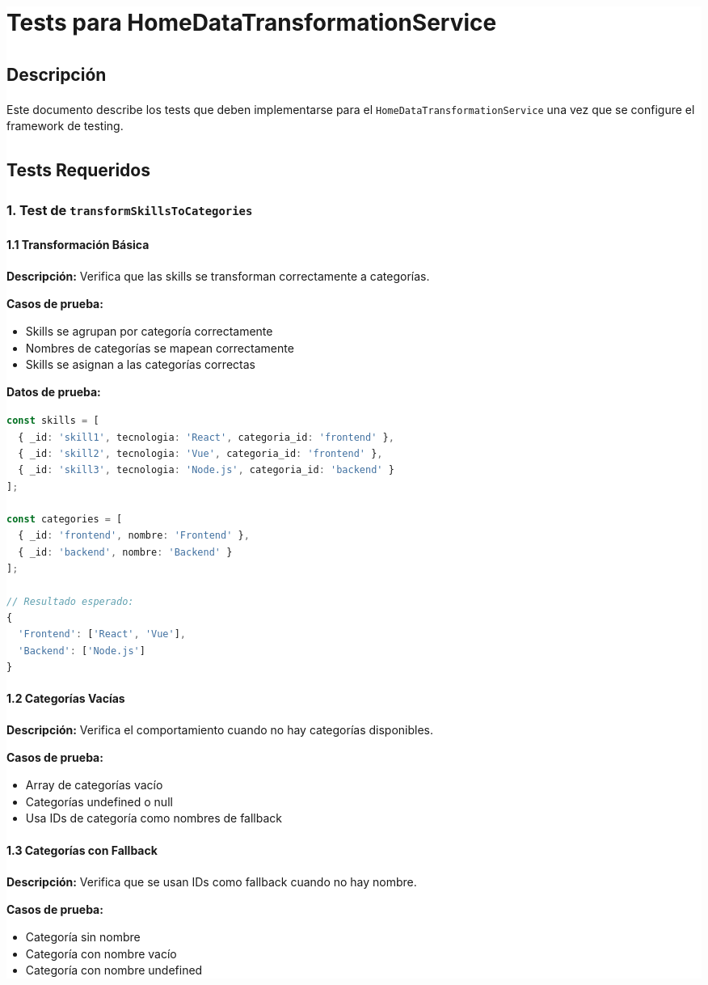 # Tests para HomeDataTransformationService

## Descripción
Este documento describe los tests que deben implementarse para el `HomeDataTransformationService` una vez que se configure el framework de testing.

## Tests Requeridos

### 1. Test de `transformSkillsToCategories`

#### 1.1 Transformación Básica
**Descripción:** Verifica que las skills se transforman correctamente a categorías.

**Casos de prueba:**
- Skills se agrupan por categoría correctamente
- Nombres de categorías se mapean correctamente
- Skills se asignan a las categorías correctas

**Datos de prueba:**
```typescript
const skills = [
  { _id: 'skill1', tecnologia: 'React', categoria_id: 'frontend' },
  { _id: 'skill2', tecnologia: 'Vue', categoria_id: 'frontend' },
  { _id: 'skill3', tecnologia: 'Node.js', categoria_id: 'backend' }
];

const categories = [
  { _id: 'frontend', nombre: 'Frontend' },
  { _id: 'backend', nombre: 'Backend' }
];

// Resultado esperado:
{
  'Frontend': ['React', 'Vue'],
  'Backend': ['Node.js']
}
```

#### 1.2 Categorías Vacías
**Descripción:** Verifica el comportamiento cuando no hay categorías disponibles.

**Casos de prueba:**
- Array de categorías vacío
- Categorías undefined o null
- Usa IDs de categoría como nombres de fallback

#### 1.3 Categorías con Fallback
**Descripción:** Verifica que se usan IDs como fallback cuando no hay nombre.

**Casos de prueba:**
- Categoría sin nombre
- Categoría con nombre vacío
- Categoría con nombre undefined
